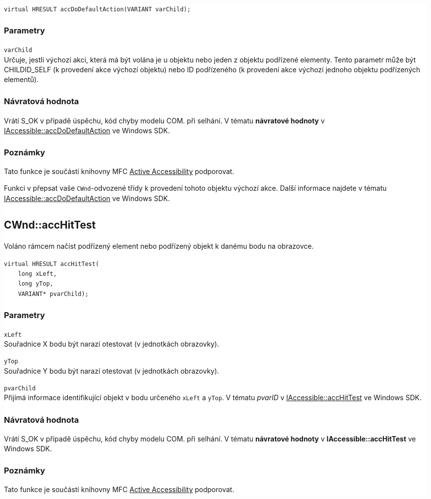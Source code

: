 ```  
virtual HRESULT accDoDefaultAction(VARIANT varChild);
```  
  
### <a name="parameters"></a>Parametry  
 `varChild`  
 Určuje, jestli výchozí akci, která má být volána je u objektu nebo jeden z objektu podřízené elementy. Tento parametr může být CHILDID_SELF (k provedení akce výchozí objektu) nebo ID podřízeného (k provedení akce výchozí jednoho objektu podřízených elementů).  
  
### <a name="return-value"></a>Návratová hodnota  
 Vrátí S_OK v případě úspěchu, kód chyby modelu COM. při selhání. V tématu **návratové hodnoty** v [IAccessible::accDoDefaultAction](http://msdn.microsoft.com/library/windows/desktop/dd318470) ve Windows SDK.  
  
### <a name="remarks"></a>Poznámky  
 Tato funkce je součástí knihovny MFC [Active Accessibility](http://msdn.microsoft.com/library/windows/desktop/dd373592) podporovat.  
  
 Funkci v přepsat vaše `CWnd`-odvozené třídy k provedení tohoto objektu výchozí akce. Další informace najdete v tématu [IAccessible::accDoDefaultAction](http://msdn.microsoft.com/library/windows/desktop/dd318470) ve Windows SDK.  
  
##  <a name="acchittest"></a>  CWnd::accHitTest  
 Voláno rámcem načíst podřízený element nebo podřízený objekt k danému bodu na obrazovce.  
  
```  
virtual HRESULT accHitTest(
    long xLeft,  
    long yTop,  
    VARIANT* pvarChild);
```  
  
### <a name="parameters"></a>Parametry  
 `xLeft`  
 Souřadnice X bodu být narazí otestovat (v jednotkách obrazovky).  
  
 `yTop`  
 Souřadnice Y bodu být narazí otestovat (v jednotkách obrazovky).  
  
 `pvarChild`  
 Přijímá informace identifikující objekt v bodu určeného `xLeft` a `yTop`. V tématu *pvarID* v [IAccessible::accHitTest](http://msdn.microsoft.com/library/windows/desktop/dd318471) ve Windows SDK.  
  
### <a name="return-value"></a>Návratová hodnota  
 Vrátí S_OK v případě úspěchu, kód chyby modelu COM. při selhání. V tématu **návratové hodnoty** v **IAccessible::accHitTest** ve Windows SDK.  
  
### <a name="remarks"></a>Poznámky  
 Tato funkce je součástí knihovny MFC [Active Accessibility](http://msdn.microsoft.com/library/windows/desktop/dd373592) podporovat.  
  